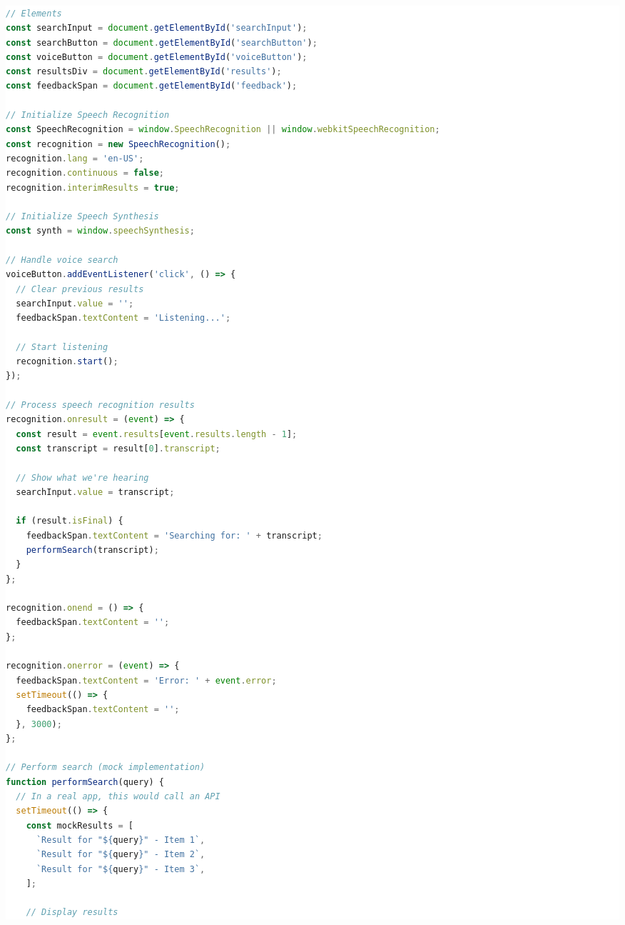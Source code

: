 ```javascript
// Elements
const searchInput = document.getElementById('searchInput');
const searchButton = document.getElementById('searchButton');
const voiceButton = document.getElementById('voiceButton');
const resultsDiv = document.getElementById('results');
const feedbackSpan = document.getElementById('feedback');

// Initialize Speech Recognition
const SpeechRecognition = window.SpeechRecognition || window.webkitSpeechRecognition;
const recognition = new SpeechRecognition();
recognition.lang = 'en-US';
recognition.continuous = false;
recognition.interimResults = true;

// Initialize Speech Synthesis
const synth = window.speechSynthesis;

// Handle voice search
voiceButton.addEventListener('click', () => {
  // Clear previous results
  searchInput.value = '';
  feedbackSpan.textContent = 'Listening...';
  
  // Start listening
  recognition.start();
});

// Process speech recognition results
recognition.onresult = (event) => {
  const result = event.results[event.results.length - 1];
  const transcript = result[0].transcript;
  
  // Show what we're hearing
  searchInput.value = transcript;
  
  if (result.isFinal) {
    feedbackSpan.textContent = 'Searching for: ' + transcript;
    performSearch(transcript);
  }
};

recognition.onend = () => {
  feedbackSpan.textContent = '';
};

recognition.onerror = (event) => {
  feedbackSpan.textContent = 'Error: ' + event.error;
  setTimeout(() => {
    feedbackSpan.textContent = '';
  }, 3000);
};

// Perform search (mock implementation)
function performSearch(query) {
  // In a real app, this would call an API
  setTimeout(() => {
    const mockResults = [
      `Result for "${query}" - Item 1`,
      `Result for "${query}" - Item 2`,
      `Result for "${query}" - Item 3`,
    ];
  
    // Display results
```